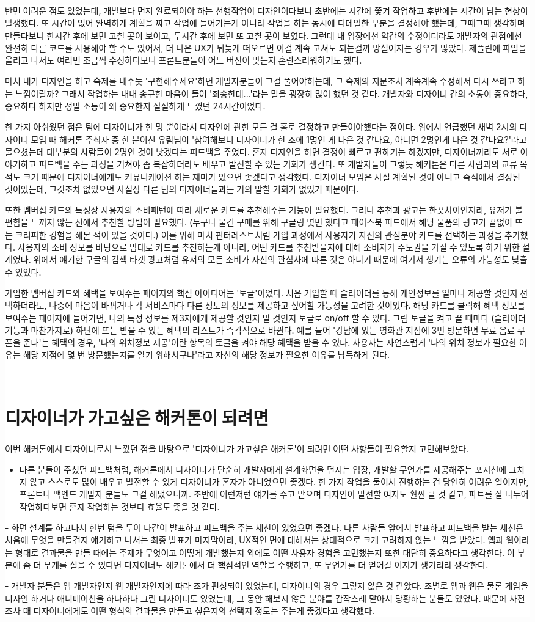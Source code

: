 반면 어려운 점도 있었는데, 개발보다 먼저 완료되어야 하는 선행작업이 디자인이다보니 초반에는 시간에 쫓겨 작업하고 후반에는 시간이 남는 현상이 발생했다. 또 시간이 없어 완벽하게 계획을 짜고 작업에 들어가는게 아니라 작업을 하는 동시에 디테일한 부분을 결정해야 했는데, 그때그때 생각하며 만들다보니 한시간 후에 보면 고칠 곳이 보이고, 두시간 후에 보면 또 고칠 곳이 보였다. 그런데 내 입장에선 약간의 수정이더라도 개발자의 관점에선 완전히 다른 코드를 사용해야 할 수도 있어서, 더 나은 UX가 뒤늦게 떠오르면 이걸 계속 고쳐도 되는걸까 망설여지는 경우가 많았다. 제플린에 파일을 올리고 나서도 여러번 조금씩 수정하다보니 프론트분들이 어느 버전이 맞는지 혼란스러워하기도 했다. 

마치 내가 디자인을 하고 숙제를 내주듯 '구현해주세요'하면 개발자분들이 그걸 풀어야하는데, 그 숙제의 지문조차 계속계속 수정해서 다시 쓰라고 하는 느낌이랄까? 그래서 작업하는 내내 송구한 마음이 들어 '죄송한데...'라는 말을 굉장히 많이 했던 것 같다. 개발자와 디자이너 간의 소통이 중요하다, 중요하다 하지만 정말 소통이 왜 중요한지 절절하게 느꼈던 24시간이었다. 

한 가지 아쉬웠던 점은 팀에 디자이너가 한 명 뿐이라서 디자인에 관한 모든 걸 홀로 결정하고 만들어야했다는 점이다. 위에서 언급했던 새벽 2시의 디자이너 모임 때 해커톤 주최자 중 한 분이신 유림님이 '참여해보니 디자이너가 한 조에 1명인 게 나은 것 같나요, 아니면 2명인게 나은 것 같나요?'라고 물으셨는데 대부분의 사람들이 2명인 것이 낫겠다는 피드백을 주었다. 혼자 디자인을 하면 결정이 빠르고 편하기는 하겠지만, 디자이너끼리도 서로 이야기하고 피드백을 주는 과정을 거쳐야 좀 복잡하더라도 배우고 발전할 수 있는 기회가 생긴다. 또 개발자들이 그렇듯 해커톤은 다른 사람과의 교류 목적도 크기 때문에 디자이너에게도 커뮤니케이션 하는 재미가 있으면 좋겠다고 생각했다. 디자이너 모임은 사실 계획된 것이 아니고 즉석에서 결성된 것이었는데, 그것조차 없었으면 사실상 다른 팀의 디자이너들과는 거의 말할 기회가 없었기 때문이다.

또한 멤버십 카드의 특성상 사용자의 소비패턴에 따라 새로운 카드를 추천해주는 기능이 필요했다. 그러나 추천과 광고는 한끗차이인지라, 유저가 불편함을 느끼지 않는 선에서 추천할 방법이 필요했다. (누구나 물건 구매를 위해 구글링 몇번 했다고 페이스북 피드에서 해당 물품의 광고가 끝없이 뜨는 크리피한 경험을 해본 적이 있을 것이다.) 이를 위해 마치 핀터레스트처럼 가입 과정에서 사용자가 자신의 관심분야 카드를 선택하는 과정을 추가했다. 사용자의 소비 정보를 바탕으로 맘대로 카드를 추천하는게 아니라, 어떤 카드를 추천받을지에 대해 소비자가 주도권을 가질 수 있도록 하기 위한 설계였다. 위에서 얘기한 구글의 검색 타겟 광고처럼 유저의 모든 소비가 자신의 관심사에 따른 것은 아니기 때문에 여기서 생기는 오류의 가능성도 낮출 수 있었다.

가입한 멤버십 카드와 혜택을 보여주는 페이지의 핵심 아이디어는 '토글'이었다. 처음 가입할 때 슬라이더를 통해 개인정보를 얼마나 제공할 것인지 선택하더라도, 나중에 마음이 바뀌거나 각 서비스마다 다른 정도의 정보를 제공하고 싶어할 가능성을 고려한 것이었다. 해당 카드를 클릭해 혜택 정보를 보여주는 페이지에 들어가면, 나의 특정 정보를 제3자에게 제공할 것인지 말 것인지 토글로 on/off 할 수 있다. 그럼 토글을 켜고 끌 때마다 (슬라이더 기능과 마찬가지로) 하단에 뜨는 받을 수 있는 혜택의 리스트가 즉각적으로 바뀐다. 예를 들어 '강남에 있는 영화관 지점에 3번 방문하면 무료 음료 쿠폰을 준다'는 혜택의 경우, '나의 위치정보 제공'이란 항목의 토글을 켜야 해당 혜택을 받을 수 있다. 사용자는 자연스럽게 '나의 위치 정보가 필요한 이유는 해당 지점에 몇 번 방문했는지를 알기 위해서구나'라고 자신의 해당 정보가 필요한 이유를 납득하게 된다.

<br>

# 디자이너가 가고싶은 해커톤이 되려면

이번 해커톤에서 디자이너로서 느꼈던 점을 바탕으로 '디자이너가 가고싶은 해커톤'이 되려면 어떤 사항들이 필요할지 고민해보았다. 

- 다른 분들이 주셨던 피드백처럼, 해커톤에서 디자이너가 단순히 개발자에게 설계화면을 던지는 입장, 개발할 무언가를 제공해주는 포지션에 그치지 않고 스스로도 많이 배우고 발전할 수 있게 디자이너가 혼자가 아니었으면 좋겠다. 한 가지 작업을 둘이서 진행하는 건 당연히 어려운 일이지만, 프론트나 백엔드 개발자 분들도 그걸 해냈으니까. 초반에 이런저런 얘기를 주고 받으며 디자인이 발전할 여지도 훨씬 클 것 같고, 파트를 잘 나누어 작업하다보면 혼자 작업하는 것보다 효율도 좋을 것 같다. 
<p></p>
- 화면 설계를 하고나서 한번 텀을 두어 다같이 발표하고 피드백을 주는 세션이 있었으면 좋겠다. 다른 사람들 앞에서 발표하고 피드백을 받는 세션은 처음에 무엇을 만들건지 얘기하고 나서는 최종 발표가 마지막이라, UX적인 면에 대해서는 상대적으로 크게 고려하지 않는 느낌을 받았다. 앱과 웹이라는 형태로 결과물을 만들 때에는 주제가 무엇이고 어떻게 개발했는지 외에도 어떤 사용자 경험을 고민했는지 또한 대단히 중요하다고 생각한다. 이 부분에 좀 더 무게를 실을 수 있다면 디자이너도 해커톤에서 더 핵심적인 역할을 수행하고, 또 무언가를 더 얻어갈 여지가 생기리라 생각한다.
<p></p>
- 개발자 분들은 앱 개발자인지 웹 개발자인지에 따라 조가 편성되어 있었는데, 디자이너의 경우 그렇지 않은 것 같았다. 조별로 앱과 웹은 물론 게임을 디자인 하거나 애니메이션을 하나하나 그린 디자이너도 있었는데, 그 동안 해보지 않은 분야를 갑작스레 맡아서 당황하는 분들도 있었다. 때문에 사전조사 때 디자이너에게도 어떤 형식의 결과물을 만들고 싶은지의 선택지 정도는 주는게 좋겠다고 생각했다.

<br>